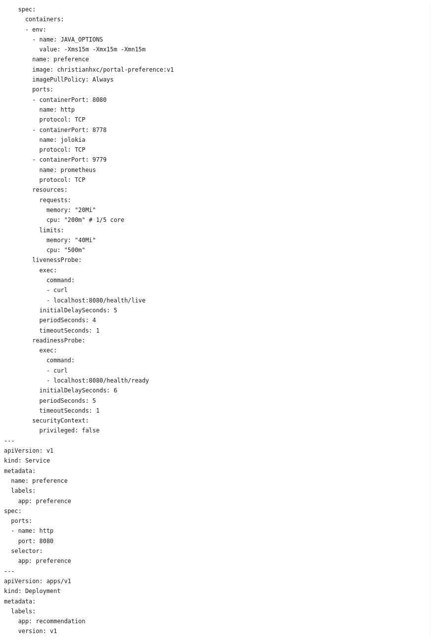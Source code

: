 ```
    spec:
      containers:
      - env:
        - name: JAVA_OPTIONS
          value: -Xms15m -Xmx15m -Xmn15m
        name: preference
        image: christianhxc/portal-preference:v1
        imagePullPolicy: Always
        ports:
        - containerPort: 8080
          name: http
          protocol: TCP
        - containerPort: 8778
          name: jolokia
          protocol: TCP
        - containerPort: 9779
          name: prometheus
          protocol: TCP
        resources:
          requests:
            memory: "20Mi"
            cpu: "200m" # 1/5 core
          limits:
            memory: "40Mi"
            cpu: "500m"
        livenessProbe:
          exec:
            command:
            - curl
            - localhost:8080/health/live
          initialDelaySeconds: 5
          periodSeconds: 4
          timeoutSeconds: 1
        readinessProbe:
          exec:
            command:
            - curl
            - localhost:8080/health/ready
          initialDelaySeconds: 6
          periodSeconds: 5
          timeoutSeconds: 1
        securityContext:
          privileged: false
---
apiVersion: v1
kind: Service
metadata:
  name: preference
  labels:
    app: preference
spec:
  ports:
  - name: http
    port: 8080
  selector:
    app: preference
---
apiVersion: apps/v1
kind: Deployment
metadata:
  labels:
    app: recommendation
    version: v1
```
